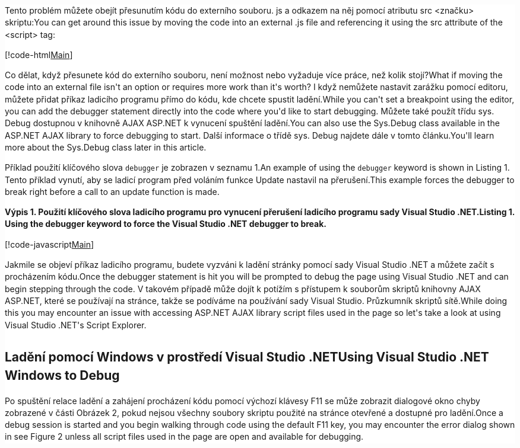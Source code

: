 <span data-ttu-id="c28d9-165">Tento problém můžete obejít přesunutím kódu do externího souboru. js a odkazem na něj pomocí atributu src &lt;značku&gt; skriptu:</span><span class="sxs-lookup"><span data-stu-id="c28d9-165">You can get around this issue by moving the code into an external .js file and referencing it using the src attribute of the &lt;script&gt; tag:</span></span>

[!code-html[Main](understanding-asp-net-ajax-debugging-capabilities/samples/sample1.html)]

<span data-ttu-id="c28d9-166">Co dělat, když přesunete kód do externího souboru, není možnost nebo vyžaduje více práce, než kolik stojí?</span><span class="sxs-lookup"><span data-stu-id="c28d9-166">What if moving the code into an external file isn't an option or requires more work than it's worth?</span></span> <span data-ttu-id="c28d9-167">I když nemůžete nastavit zarážku pomocí editoru, můžete přidat příkaz ladicího programu přímo do kódu, kde chcete spustit ladění.</span><span class="sxs-lookup"><span data-stu-id="c28d9-167">While you can't set a breakpoint using the editor, you can add the debugger statement directly into the code where you'd like to start debugging.</span></span> <span data-ttu-id="c28d9-168">Můžete také použít třídu sys. Debug dostupnou v knihovně AJAX ASP.NET k vynucení spuštění ladění.</span><span class="sxs-lookup"><span data-stu-id="c28d9-168">You can also use the Sys.Debug class available in the ASP.NET AJAX library to force debugging to start.</span></span> <span data-ttu-id="c28d9-169">Další informace o třídě sys. Debug najdete dále v tomto článku.</span><span class="sxs-lookup"><span data-stu-id="c28d9-169">You'll learn more about the Sys.Debug class later in this article.</span></span>

<span data-ttu-id="c28d9-170">Příklad použití klíčového slova `debugger` je zobrazen v seznamu 1.</span><span class="sxs-lookup"><span data-stu-id="c28d9-170">An example of using the `debugger` keyword is shown in Listing 1.</span></span> <span data-ttu-id="c28d9-171">Tento příklad vynutí, aby se ladicí program před voláním funkce Update nastavil na přerušení.</span><span class="sxs-lookup"><span data-stu-id="c28d9-171">This example forces the debugger to break right before a call to an update function is made.</span></span>

<span data-ttu-id="c28d9-172">**Výpis 1. Použití klíčového slova ladicího programu pro vynucení přerušení ladicího programu sady Visual Studio .NET.**</span><span class="sxs-lookup"><span data-stu-id="c28d9-172">**Listing 1. Using the debugger keyword to force the Visual Studio .NET debugger to break.**</span></span>

[!code-javascript[Main](understanding-asp-net-ajax-debugging-capabilities/samples/sample2.js)]

<span data-ttu-id="c28d9-173">Jakmile se objeví příkaz ladicího programu, budete vyzváni k ladění stránky pomocí sady Visual Studio .NET a můžete začít s procházením kódu.</span><span class="sxs-lookup"><span data-stu-id="c28d9-173">Once the debugger statement is hit you will be prompted to debug the page using Visual Studio .NET and can begin stepping through the code.</span></span> <span data-ttu-id="c28d9-174">V takovém případě může dojít k potížím s přístupem k souborům skriptů knihovny AJAX ASP.NET, které se používají na stránce, takže se podíváme na používání sady Visual Studio. Průzkumník skriptů sítě.</span><span class="sxs-lookup"><span data-stu-id="c28d9-174">While doing this you may encounter an issue with accessing ASP.NET AJAX library script files used in the page so let's take a look at using Visual Studio .NET's Script Explorer.</span></span>

## <a name="using-visual-studio-net-windows-to-debug"></a><span data-ttu-id="c28d9-175">Ladění pomocí Windows v prostředí Visual Studio .NET</span><span class="sxs-lookup"><span data-stu-id="c28d9-175">Using Visual Studio .NET Windows to Debug</span></span>

<span data-ttu-id="c28d9-176">Po spuštění relace ladění a zahájení procházení kódu pomocí výchozí klávesy F11 se může zobrazit dialogové okno chyby zobrazené v části Obrázek 2, pokud nejsou všechny soubory skriptu použité na stránce otevřené a dostupné pro ladění.</span><span class="sxs-lookup"><span data-stu-id="c28d9-176">Once a debug session is started and you begin walking through code using the default F11 key, you may encounter the error dialog shown in see Figure 2 unless all script files used in the page are open and available for debugging.</span></span>
